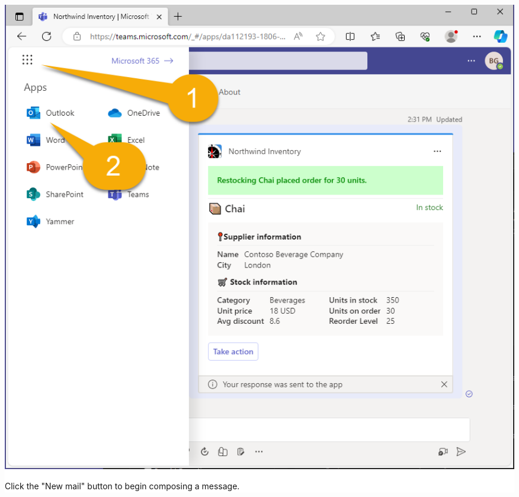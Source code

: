 ![Opening Outlook for Microsoft 365](./images/02-04-Test-ME-Outlook-01.png)

Click the "New mail" button to begin composing a message.
